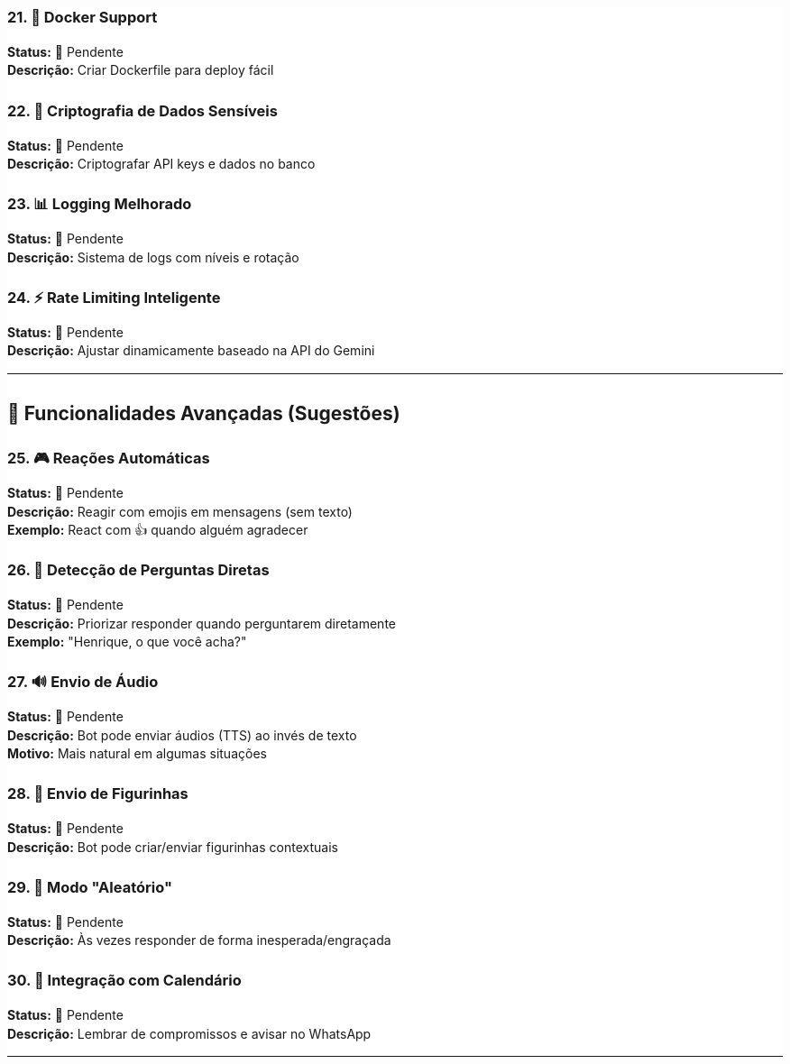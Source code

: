 ### 21. 🐳 Docker Support
**Status:** 🔴 Pendente  
**Descrição:** Criar Dockerfile para deploy fácil

### 22. 🔐 Criptografia de Dados Sensíveis
**Status:** 🔴 Pendente  
**Descrição:** Criptografar API keys e dados no banco

### 23. 📊 Logging Melhorado
**Status:** 🔴 Pendente  
**Descrição:** Sistema de logs com níveis e rotação

### 24. ⚡ Rate Limiting Inteligente
**Status:** 🔴 Pendente  
**Descrição:** Ajustar dinamicamente baseado na API do Gemini

---

## 🎨 Funcionalidades Avançadas (Sugestões)

### 25. 🎮 Reações Automáticas
**Status:** 🔴 Pendente  
**Descrição:** Reagir com emojis em mensagens (sem texto)  
**Exemplo:** React com 👍 quando alguém agradecer

### 26. 🎯 Detecção de Perguntas Diretas
**Status:** 🔴 Pendente  
**Descrição:** Priorizar responder quando perguntarem diretamente  
**Exemplo:** "Henrique, o que você acha?"

### 27. 🔊 Envio de Áudio
**Status:** 🔴 Pendente  
**Descrição:** Bot pode enviar áudios (TTS) ao invés de texto  
**Motivo:** Mais natural em algumas situações

### 28. 📸 Envio de Figurinhas
**Status:** 🔴 Pendente  
**Descrição:** Bot pode criar/enviar figurinhas contextuais

### 29. 🎲 Modo "Aleatório"
**Status:** 🔴 Pendente  
**Descrição:** Às vezes responder de forma inesperada/engraçada

### 30. 🤝 Integração com Calendário
**Status:** 🔴 Pendente  
**Descrição:** Lembrar de compromissos e avisar no WhatsApp

---
